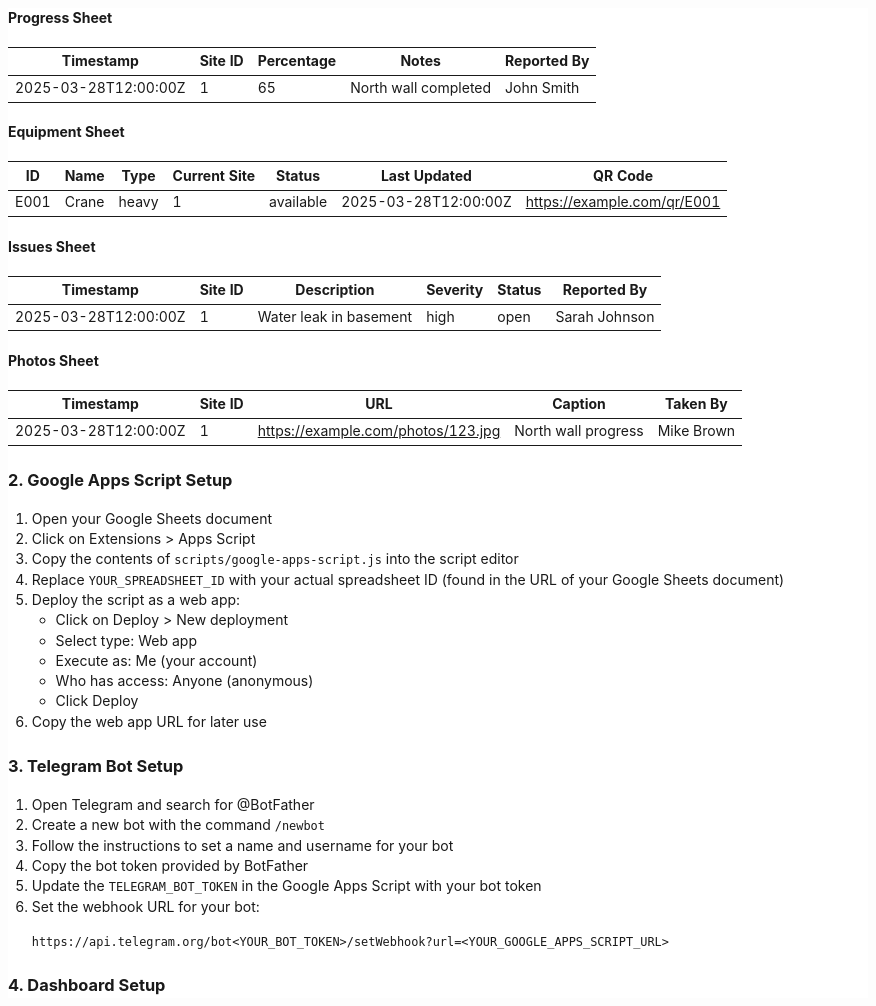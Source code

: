 #### Progress Sheet
| Timestamp | Site ID | Percentage | Notes | Reported By |
|-----------|---------|------------|-------|-------------|
| 2025-03-28T12:00:00Z | 1 | 65 | North wall completed | John Smith |

#### Equipment Sheet
| ID | Name | Type | Current Site | Status | Last Updated | QR Code |
|----|------|------|-------------|--------|--------------|---------|
| E001 | Crane | heavy | 1 | available | 2025-03-28T12:00:00Z | https://example.com/qr/E001 |

#### Issues Sheet
| Timestamp | Site ID | Description | Severity | Status | Reported By |
|-----------|---------|-------------|----------|--------|-------------|
| 2025-03-28T12:00:00Z | 1 | Water leak in basement | high | open | Sarah Johnson |

#### Photos Sheet
| Timestamp | Site ID | URL | Caption | Taken By |
|-----------|---------|-----|---------|----------|
| 2025-03-28T12:00:00Z | 1 | https://example.com/photos/123.jpg | North wall progress | Mike Brown |

### 2. Google Apps Script Setup

1. Open your Google Sheets document
2. Click on Extensions > Apps Script
3. Copy the contents of `scripts/google-apps-script.js` into the script editor
4. Replace `YOUR_SPREADSHEET_ID` with your actual spreadsheet ID (found in the URL of your Google Sheets document)
5. Deploy the script as a web app:
   - Click on Deploy > New deployment
   - Select type: Web app
   - Execute as: Me (your account)
   - Who has access: Anyone (anonymous)
   - Click Deploy
6. Copy the web app URL for later use

### 3. Telegram Bot Setup

1. Open Telegram and search for @BotFather
2. Create a new bot with the command `/newbot`
3. Follow the instructions to set a name and username for your bot
4. Copy the bot token provided by BotFather
5. Update the `TELEGRAM_BOT_TOKEN` in the Google Apps Script with your bot token
6. Set the webhook URL for your bot:
   ```
   https://api.telegram.org/bot<YOUR_BOT_TOKEN>/setWebhook?url=<YOUR_GOOGLE_APPS_SCRIPT_URL>
   ```

### 4. Dashboard Setup
